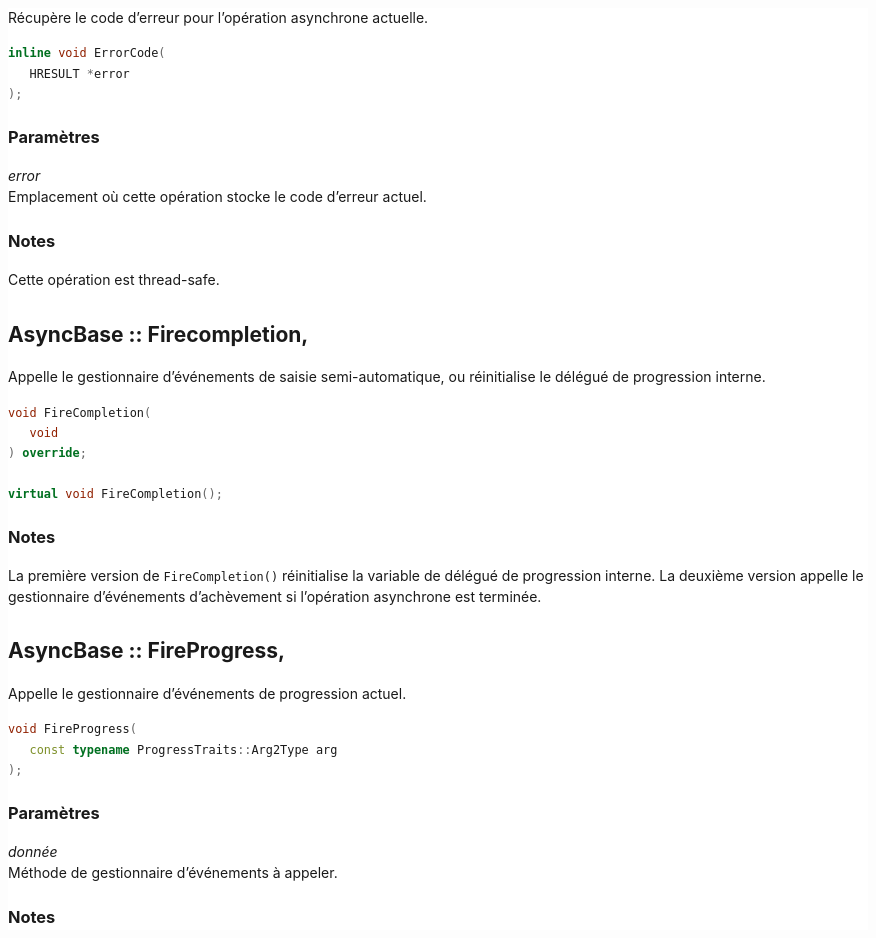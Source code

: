 Récupère le code d’erreur pour l’opération asynchrone actuelle.

```cpp
inline void ErrorCode(
   HRESULT *error
);
```

### <a name="parameters"></a>Paramètres

*error*<br/>
Emplacement où cette opération stocke le code d’erreur actuel.

### <a name="remarks"></a>Notes

Cette opération est thread-safe.

## <a name="asyncbasefirecompletion"></a><a name="firecompletion"></a> AsyncBase :: Firecompletion,

Appelle le gestionnaire d’événements de saisie semi-automatique, ou réinitialise le délégué de progression interne.

```cpp
void FireCompletion(
   void
) override;

virtual void FireCompletion();
```

### <a name="remarks"></a>Notes

La première version de `FireCompletion()` réinitialise la variable de délégué de progression interne. La deuxième version appelle le gestionnaire d’événements d’achèvement si l’opération asynchrone est terminée.

## <a name="asyncbasefireprogress"></a><a name="fireprogress"></a> AsyncBase :: FireProgress,

Appelle le gestionnaire d’événements de progression actuel.

```cpp
void FireProgress(
   const typename ProgressTraits::Arg2Type arg
);
```

### <a name="parameters"></a>Paramètres

*donnée*<br/>
Méthode de gestionnaire d’événements à appeler.

### <a name="remarks"></a>Notes
